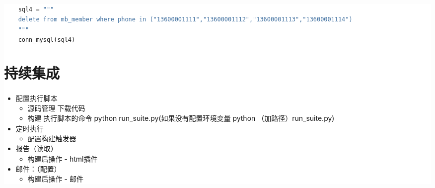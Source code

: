 ```python
    sql4 = """
    delete from mb_member where phone in ("13600001111","13600001112","13600001113","13600001114")
    """
    conn_mysql(sql4)
```





# 持续集成

- 配置执行脚本
  - 源码管理  下载代码   
  - 构建  执行脚本的命令   python  run_suite.py(如果没有配置环境变量  python  （加路径）run_suite.py)
- 定时执行  
  - 配置构建触发器   
- 报告（读取）
  - 构建后操作  - html插件
- 邮件：（配置）
  - 构建后操作 - 邮件